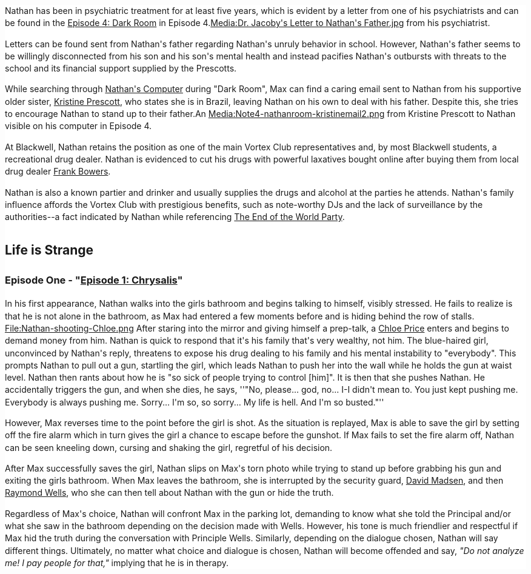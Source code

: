 Nathan has been in psychiatric treatment for at least five years, which is evident by a letter from one of his psychiatrists and can be found in the [Episode 4: Dark Room](dark_room.md) in Episode 4.[Media:Dr. Jacoby's Letter to Nathan's Father.jpg](letter.md) from his psychiatrist.

Letters can be found sent from Nathan's father regarding Nathan's unruly behavior in school. However, Nathan's father seems to be willingly disconnected from his son and his son's mental health and instead pacifies Nathan's outbursts with threats to the school and its financial support supplied by the Prescotts.

While searching through [Nathan's Computer](nathan_s_computer.md) during "Dark Room", Max can find a caring email sent to Nathan from his supportive older sister, [Kristine Prescott](kristine.md), who states she is in Brazil, leaving Nathan on his own to deal with his father. Despite this, she tries to encourage Nathan to stand up to their father.An [Media:Note4-nathanroom-kristinemail2.png](email.md) from Kristine Prescott to Nathan visible on his computer in Episode 4.

At Blackwell, Nathan retains the position as one of the main Vortex Club representatives and, by most Blackwell students, a recreational drug dealer. Nathan is evidenced to cut his drugs with powerful laxatives bought online after buying them from local drug dealer [Frank Bowers](frank_bowers.md).

Nathan is also a known partier and drinker and usually supplies the drugs and alcohol at the parties he attends. Nathan's family influence affords the Vortex Club with prestigious benefits, such as note-worthy DJs and the lack of surveillance by the authorities--a fact indicated by Nathan while referencing [The End of the World Party](the_end_of_the_world_party.md).

##  Life is Strange 

###  Episode One - "[Episode 1: Chrysalis](chrysalis.md)" 
In his first appearance, Nathan walks into the girls bathroom and begins talking to himself, visibly stressed. He fails to realize is that he is not alone in the bathroom, as Max had entered a few moments before and is hiding behind the row of stalls.    
[File:Nathan-shooting-Chloe.png](thumb.md)
After staring into the mirror and giving himself a prep-talk, a [Chloe Price](blue_haired_girl.md) enters and begins to demand money from him. Nathan is quick to respond that it's his family that's very wealthy, not him. The blue-haired girl, unconvinced by Nathan's reply, threatens to expose his drug dealing to his family and his mental instability to "everybody". This prompts Nathan to pull out a gun, startling the girl, which leads Nathan to push her into the wall while he holds the gun at waist level. Nathan then rants about how he is "so sick of people trying to control [him]". It is then that she pushes Nathan. He accidentally triggers the gun, and when she dies, he says, ''"No, please... god, no... I-I didn't mean to. You just kept pushing me. Everybody is always pushing me. Sorry... I'm so, so sorry... My life is hell. And I'm so busted."''

However, Max reverses time to the point before the girl is shot. As the situation is replayed, Max is able to save the girl by setting off the fire alarm which in turn gives the girl a chance to escape before the gunshot. If Max fails to set the fire alarm off, Nathan can be seen kneeling down, cursing and shaking the girl, regretful of his decision.

After Max successfully saves the girl, Nathan slips on Max's torn photo while trying to stand up before grabbing his gun and exiting the girls bathroom. When Max leaves the bathroom, she is interrupted by the security guard, [David Madsen](david_madsen.md), and then [Raymond Wells](principal_wells.md), who she can then tell about Nathan with the gun or hide the truth.

Regardless of Max's choice, Nathan will confront Max in the parking lot, demanding to know what she told the Principal and/or what she saw in the bathroom depending on the decision made with Wells. However, his tone is much friendlier and respectful if Max hid the truth during the conversation with Principle Wells. Similarly, depending on the dialogue chosen, Nathan will say different things. Ultimately, no matter what choice and dialogue is chosen, Nathan will become offended and say, *"Do not analyze me! I pay people for that,"* implying that he is in therapy.
